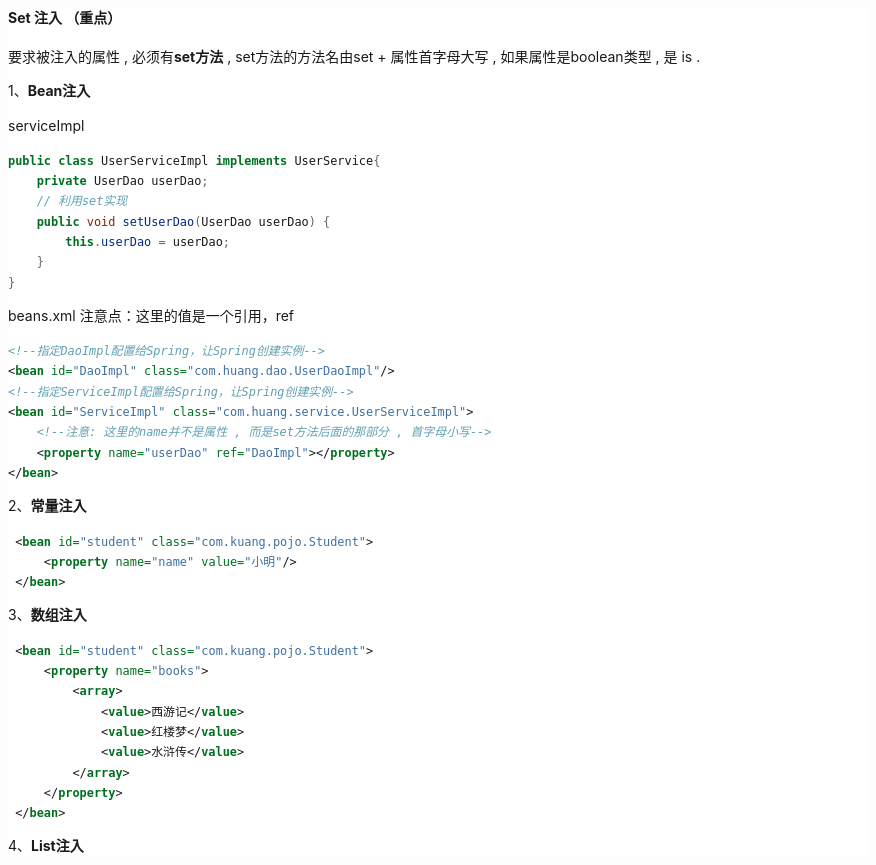 ```xml
```



#### Set 注入 （重点）

要求被注入的属性 , 必须有**set方法** , set方法的方法名由set + 属性首字母大写 , 如果属性是boolean类型 ,  是 is .

1、**Bean注入** 

serviceImpl

```java
public class UserServiceImpl implements UserService{
    private UserDao userDao;
    // 利用set实现
    public void setUserDao(UserDao userDao) {
        this.userDao = userDao;
    }
}
```

beans.xml	注意点：这里的值是一个引用，ref

```xml
<!--指定DaoImpl配置给Spring，让Spring创建实例-->
<bean id="DaoImpl" class="com.huang.dao.UserDaoImpl"/>
<!--指定ServiceImpl配置给Spring，让Spring创建实例-->
<bean id="ServiceImpl" class="com.huang.service.UserServiceImpl">
    <!--注意: 这里的name并不是属性 , 而是set方法后面的那部分 , 首字母小写-->
    <property name="userDao" ref="DaoImpl"></property>
</bean>
```

2、**常量注入**

```xml
 <bean id="student" class="com.kuang.pojo.Student">
     <property name="name" value="小明"/>
 </bean>
```

3、**数组注入**

```xml
 <bean id="student" class="com.kuang.pojo.Student">
     <property name="books">
         <array>
             <value>西游记</value>
             <value>红楼梦</value>
             <value>水浒传</value>
         </array>
     </property>
 </bean>
```

4、**List注入**
